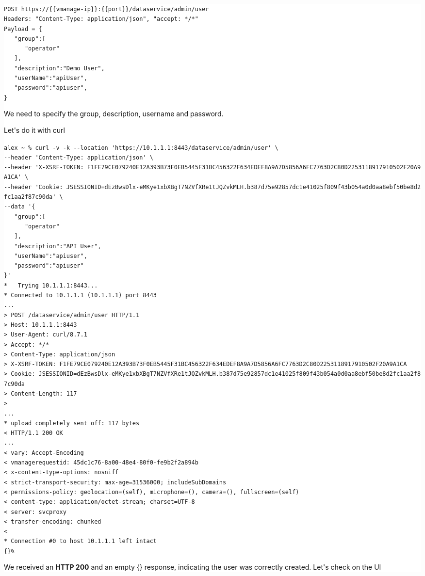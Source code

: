 ```
POST https://{{vmanage-ip}}:{{port}}/dataservice/admin/user
Headers: "Content-Type: application/json", "accept: */*"
Payload = {
   "group":[
      "operator"
   ],
   "description":"Demo User",
   "userName":"apiUser",
   "password":"apiuser",
}
```

We need to specify the group, description, username and password. 

Let's do it with curl

```
alex ~ % curl -v -k --location 'https://10.1.1.1:8443/dataservice/admin/user' \
--header 'Content-Type: application/json' \
--header 'X-XSRF-TOKEN: F1FE79CE079240E12A393B73F0EB5445F31BC456322F634EDEF8A9A7D5856A6FC7763D2C80D2253118917910502F20A9A1CA' \
--header 'Cookie: JSESSIONID=dEzBwsDlx-eMKye1xbXBgT7NZVfXRe1tJQZvkMLH.b387d75e92857dc1e41025f809f43b054a0d0aa8ebf50be8d2fc1aa2f87c90da' \
--data '{
   "group":[
      "operator"
   ],
   "description":"API User",
   "userName":"apiuser",
   "password":"apiuser"
}'
*   Trying 10.1.1.1:8443...
* Connected to 10.1.1.1 (10.1.1.1) port 8443
...
> POST /dataservice/admin/user HTTP/1.1
> Host: 10.1.1.1:8443
> User-Agent: curl/8.7.1
> Accept: */*
> Content-Type: application/json
> X-XSRF-TOKEN: F1FE79CE079240E12A393B73F0EB5445F31BC456322F634EDEF8A9A7D5856A6FC7763D2C80D2253118917910502F20A9A1CA
> Cookie: JSESSIONID=dEzBwsDlx-eMKye1xbXBgT7NZVfXRe1tJQZvkMLH.b387d75e92857dc1e41025f809f43b054a0d0aa8ebf50be8d2fc1aa2f87c90da
> Content-Length: 117
> 
...
* upload completely sent off: 117 bytes
< HTTP/1.1 200 OK
...
< vary: Accept-Encoding
< vmanagerequestid: 45dc1c76-8a00-48e4-80f0-fe9b2f2a894b
< x-content-type-options: nosniff
< strict-transport-security: max-age=31536000; includeSubDomains
< permissions-policy: geolocation=(self), microphone=(), camera=(), fullscreen=(self)
< content-type: application/octet-stream; charset=UTF-8
< server: svcproxy
< transfer-encoding: chunked
< 
* Connection #0 to host 10.1.1.1 left intact
{}%
```
We received an **HTTP 200** and an empty {} response, indicating the user was correctly created. Let's check on the UI
